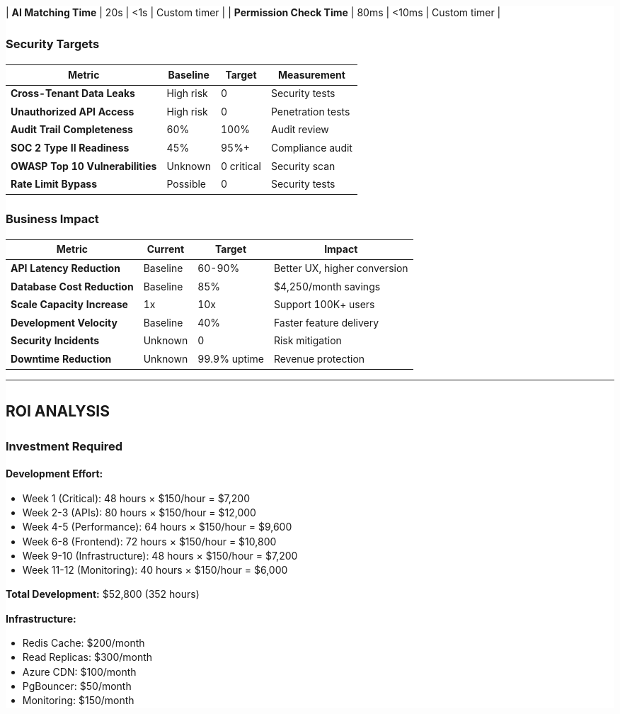 | **AI Matching Time** | 20s | <1s | Custom timer |
| **Permission Check Time** | 80ms | <10ms | Custom timer |

### Security Targets

| Metric | Baseline | Target | Measurement |
|--------|----------|--------|-------------|
| **Cross-Tenant Data Leaks** | High risk | 0 | Security tests |
| **Unauthorized API Access** | High risk | 0 | Penetration tests |
| **Audit Trail Completeness** | 60% | 100% | Audit review |
| **SOC 2 Type II Readiness** | 45% | 95%+ | Compliance audit |
| **OWASP Top 10 Vulnerabilities** | Unknown | 0 critical | Security scan |
| **Rate Limit Bypass** | Possible | 0 | Security tests |

### Business Impact

| Metric | Current | Target | Impact |
|--------|---------|--------|--------|
| **API Latency Reduction** | Baseline | 60-90% | Better UX, higher conversion |
| **Database Cost Reduction** | Baseline | 85% | $4,250/month savings |
| **Scale Capacity Increase** | 1x | 10x | Support 100K+ users |
| **Development Velocity** | Baseline | 40% | Faster feature delivery |
| **Security Incidents** | Unknown | 0 | Risk mitigation |
| **Downtime Reduction** | Unknown | 99.9% uptime | Revenue protection |

---

## ROI ANALYSIS

### Investment Required

**Development Effort:**
- Week 1 (Critical): 48 hours × $150/hour = $7,200
- Week 2-3 (APIs): 80 hours × $150/hour = $12,000
- Week 4-5 (Performance): 64 hours × $150/hour = $9,600
- Week 6-8 (Frontend): 72 hours × $150/hour = $10,800
- Week 9-10 (Infrastructure): 48 hours × $150/hour = $7,200
- Week 11-12 (Monitoring): 40 hours × $150/hour = $6,000

**Total Development:** $52,800 (352 hours)

**Infrastructure:**
- Redis Cache: $200/month
- Read Replicas: $300/month
- Azure CDN: $100/month
- PgBouncer: $50/month
- Monitoring: $150/month
